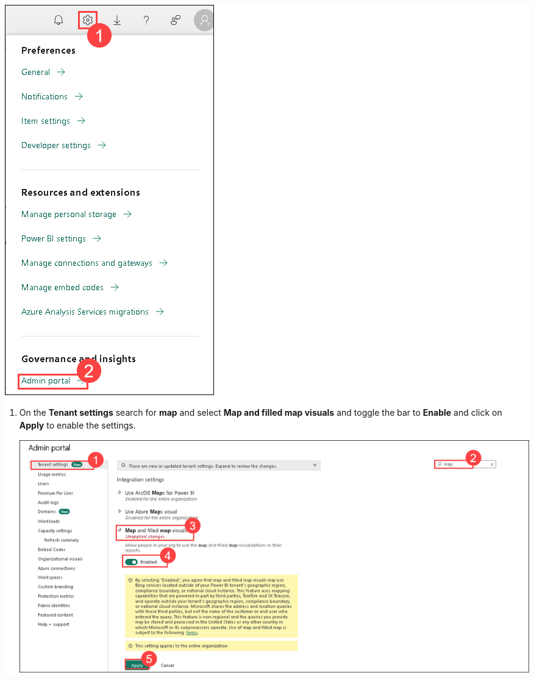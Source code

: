    ![](../Images/pb5.png) 

1. On the **Tenant settings** search for **map** and select **Map and filled map visuals** and toggle the bar to **Enable** and click on **Apply** to enable the settings.

   ![](../Images/pb6.png) 
